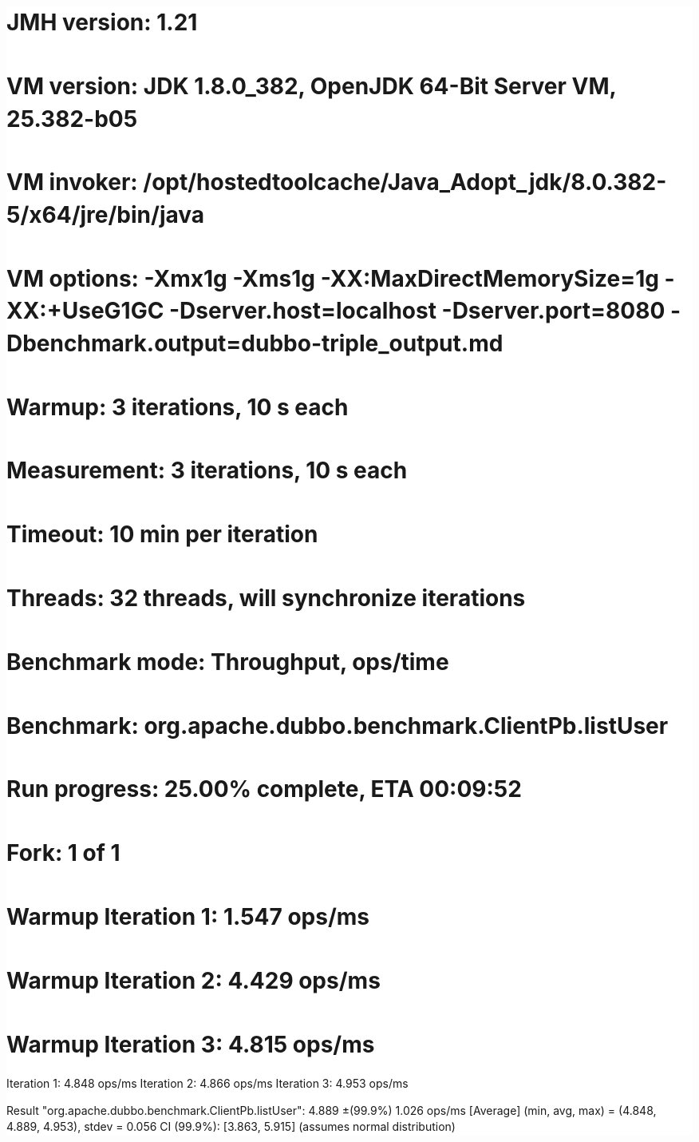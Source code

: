 
# JMH version: 1.21
# VM version: JDK 1.8.0_382, OpenJDK 64-Bit Server VM, 25.382-b05
# VM invoker: /opt/hostedtoolcache/Java_Adopt_jdk/8.0.382-5/x64/jre/bin/java
# VM options: -Xmx1g -Xms1g -XX:MaxDirectMemorySize=1g -XX:+UseG1GC -Dserver.host=localhost -Dserver.port=8080 -Dbenchmark.output=dubbo-triple_output.md
# Warmup: 3 iterations, 10 s each
# Measurement: 3 iterations, 10 s each
# Timeout: 10 min per iteration
# Threads: 32 threads, will synchronize iterations
# Benchmark mode: Throughput, ops/time
# Benchmark: org.apache.dubbo.benchmark.ClientPb.listUser

# Run progress: 25.00% complete, ETA 00:09:52
# Fork: 1 of 1
# Warmup Iteration   1: 1.547 ops/ms
# Warmup Iteration   2: 4.429 ops/ms
# Warmup Iteration   3: 4.815 ops/ms
Iteration   1: 4.848 ops/ms
Iteration   2: 4.866 ops/ms
Iteration   3: 4.953 ops/ms


Result "org.apache.dubbo.benchmark.ClientPb.listUser":
  4.889 ±(99.9%) 1.026 ops/ms [Average]
  (min, avg, max) = (4.848, 4.889, 4.953), stdev = 0.056
  CI (99.9%): [3.863, 5.915] (assumes normal distribution)
